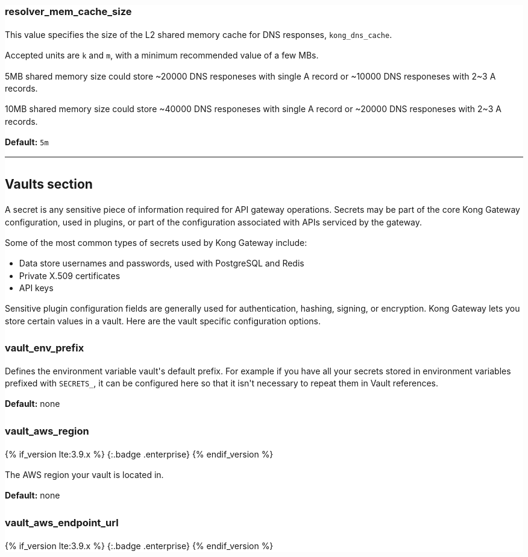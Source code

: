 
### resolver_mem_cache_size

This value specifies the size of the L2 shared memory cache for DNS responses,
`kong_dns_cache`.

Accepted units are `k` and `m`, with a minimum recommended value of a few MBs.

5MB shared memory size could store ~20000 DNS responeses with single A record
or ~10000 DNS responeses with 2~3 A records.

10MB shared memory size could store ~40000 DNS responeses with single A record
or ~20000 DNS responeses with 2~3 A records.

**Default:** `5m`


---

## Vaults section

A secret is any sensitive piece of information required for API gateway
operations. Secrets may be part of the core Kong Gateway configuration, used in
plugins, or part of the configuration associated with APIs serviced by the
gateway.

Some of the most common types of secrets used by Kong Gateway include:

- Data store usernames and passwords, used with PostgreSQL and Redis
- Private X.509 certificates
- API keys

Sensitive plugin configuration fields are generally used for authentication,
hashing, signing, or encryption. Kong Gateway lets you store certain values in a
vault. Here are the vault specific configuration options.


### vault_env_prefix

Defines the environment variable vault's default prefix. For example if you
have all your secrets stored in environment variables prefixed with `SECRETS_`,
it can be configured here so that it isn't necessary to repeat them in Vault
references.

**Default:** none


### vault_aws_region
{% if_version lte:3.9.x %}
{:.badge .enterprise}
{% endif_version %}

The AWS region your vault is located in.

**Default:** none


### vault_aws_endpoint_url
{% if_version lte:3.9.x %}
{:.badge .enterprise}
{% endif_version %}
